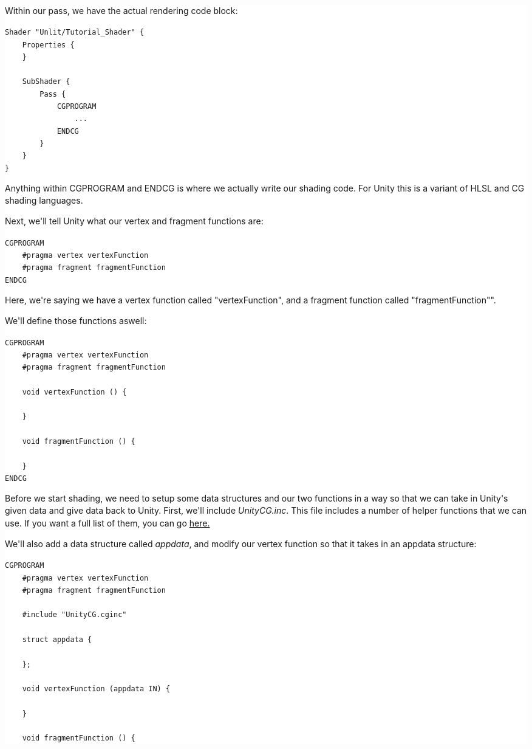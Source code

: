 Within our pass, we have the actual rendering code block:
```
Shader "Unlit/Tutorial_Shader" {
	Properties {
	}

	SubShader {
		Pass {
			CGPROGRAM
				...
			ENDCG
		}
	}
}
```
Anything within CGPROGRAM and ENDCG is where we actually write our shading code. For Unity this is a variant of HLSL and CG shading languages.

Next, we'll tell Unity what our vertex and fragment functions are:
```
CGPROGRAM
	#pragma vertex vertexFunction
	#pragma fragment fragmentFunction
ENDCG
```
Here, we're saying we have a vertex function called "vertexFunction", and a fragment function called "fragmentFunction"".

We'll define those functions aswell:
```
CGPROGRAM
	#pragma vertex vertexFunction
	#pragma fragment fragmentFunction

	void vertexFunction () {

	}

	void fragmentFunction () {

	}
ENDCG
```
Before we start shading, we need to setup some data structures and our two functions in a way so that we can take in Unity's given data and give data back to Unity. First, we'll include *UnityCG.inc*. This file includes a number of helper functions that we can use. If you want a full list of them, you can go [here.](https://docs.unity3d.com/Manual/SL-BuiltinFunctions.html)

We'll also add a data structure called *appdata*, and modify our vertex function so that it takes in an appdata structure:

```
CGPROGRAM
	#pragma vertex vertexFunction
	#pragma fragment fragmentFunction

	#include "UnityCG.cginc"

	struct appdata {

	};

	void vertexFunction (appdata IN) {

	}

	void fragmentFunction () {
```